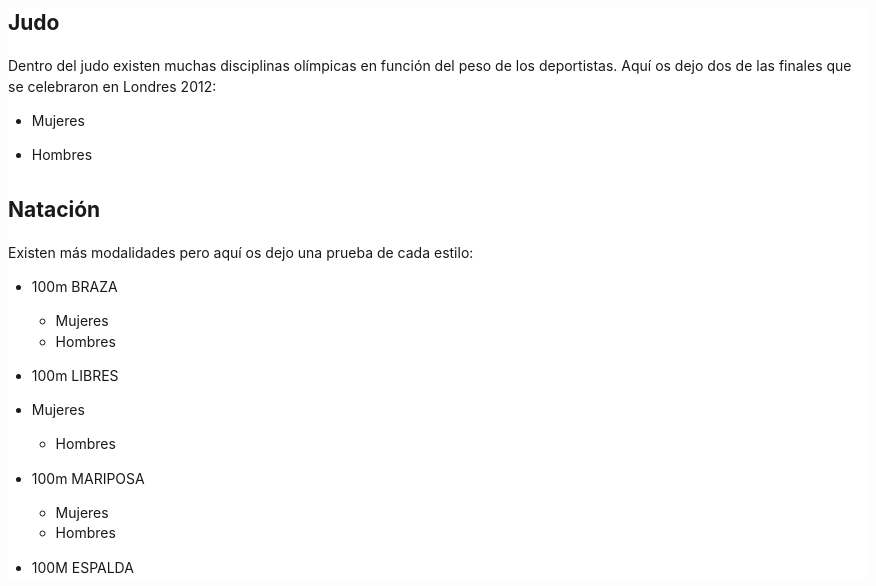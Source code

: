 ## Judo

Dentro del judo existen muchas disciplinas olímpicas en función del peso de los deportistas. Aquí os dejo dos de las finales que se celebraron en Londres 2012:

- Mujeres
<iframe width="560" height="315" src="https://www.youtube.com/embed/JraWp45msFA" frameborder="0" allow="accelerometer; autoplay; encrypted-media; gyroscope; picture-in-picture" allowfullscreen></iframe>

- Hombres
<iframe width="560" height="315" src="https://www.youtube.com/embed/GifBpkjlHrE" frameborder="0" allow="accelerometer; autoplay; encrypted-media; gyroscope; picture-in-picture" allowfullscreen></iframe>

## Natación

Existen más modalidades pero aquí os dejo una prueba de cada estilo:

- 100m BRAZA

  - Mujeres
  <iframe width="560" height="315" src="https://www.youtube.com/embed/6_mfkw5OFR4" frameborder="0" allow="accelerometer; autoplay; encrypted-media; gyroscope; picture-in-picture" allowfullscreen></iframe>

  - Hombres
  <iframe width="560" height="315" src="https://www.youtube.com/embed/1g7oRASpJO0" frameborder="0" allow="accelerometer; autoplay; encrypted-media; gyroscope; picture-in-picture" allowfullscreen></iframe>

- 100m LIBRES

- Mujeres
  <iframe width="560" height="315" src="https://www.youtube.com/embed/rhZtZvDdmcc" frameborder="0" allow="accelerometer; autoplay; encrypted-media; gyroscope; picture-in-picture" allowfullscreen></iframe>

  - Hombres
  <iframe width="560" height="315" src="https://www.youtube.com/embed/VO7y41uBdUA" frameborder="0" allow="accelerometer; autoplay; encrypted-media; gyroscope; picture-in-picture" allowfullscreen></iframe>

- 100m MARIPOSA

  - Mujeres
  <iframe width="560" height="315" src="https://www.youtube.com/embed/W2L12bpUsSs" frameborder="0" allow="accelerometer; autoplay; encrypted-media; gyroscope; picture-in-picture" allowfullscreen></iframe>

  - Hombres
  <iframe width="560" height="315" src="https://www.youtube.com/embed/X7bj_LUIY7Y" frameborder="0" allow="accelerometer; autoplay; encrypted-media; gyroscope; picture-in-picture" allowfullscreen></iframe>

- 100M ESPALDA

